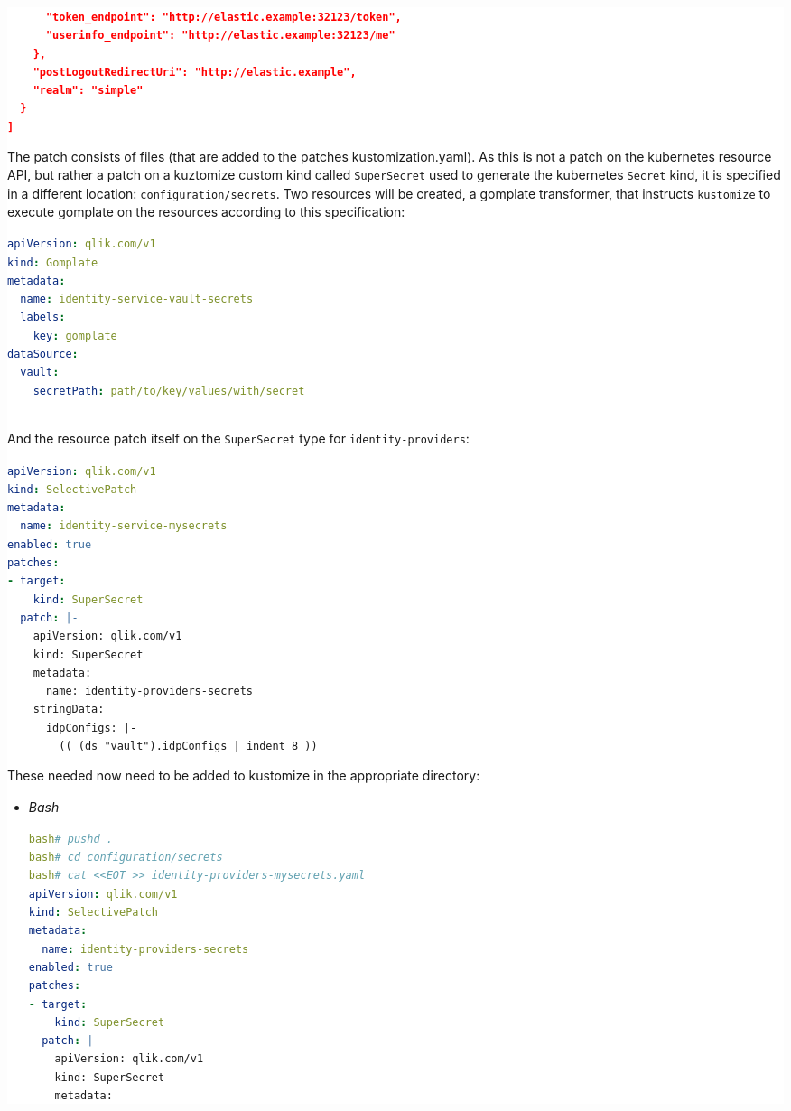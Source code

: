 ```json
      "token_endpoint": "http://elastic.example:32123/token",
      "userinfo_endpoint": "http://elastic.example:32123/me"
    },
    "postLogoutRedirectUri": "http://elastic.example",
    "realm": "simple"
  }
]
```

The patch consists of files (that are added to the patches kustomization.yaml). As this is not a patch on the kubernetes resource API, but rather a patch on a kuztomize custom kind called `SuperSecret` used to generate the kubernetes `Secret` kind, it is specified in a different location: `configuration/secrets`. 
Two resources will be created, a gomplate transformer, that instructs `kustomize` to execute gomplate on the resources according to this specification:
```yaml
apiVersion: qlik.com/v1
kind: Gomplate
metadata:
  name: identity-service-vault-secrets
  labels:
    key: gomplate
dataSource:
  vault:
    secretPath: path/to/key/values/with/secret
  
```
And the resource patch itself on the `SuperSecret` type for `identity-providers`:
```yaml
apiVersion: qlik.com/v1
kind: SelectivePatch
metadata:
  name: identity-service-mysecrets
enabled: true
patches:
- target:
    kind: SuperSecret
  patch: |-
    apiVersion: qlik.com/v1
    kind: SuperSecret
    metadata:
      name: identity-providers-secrets
    stringData:
      idpConfigs: |-
        (( (ds "vault").idpConfigs | indent 8 ))
```

These needed now need to be added to kustomize in the appropriate directory:
- _Bash_
  ```yaml
  bash# pushd .
  bash# cd configuration/secrets 
  bash# cat <<EOT >> identity-providers-mysecrets.yaml
  apiVersion: qlik.com/v1
  kind: SelectivePatch
  metadata:
    name: identity-providers-secrets
  enabled: true
  patches:
  - target:
      kind: SuperSecret
    patch: |-
      apiVersion: qlik.com/v1
      kind: SuperSecret
      metadata:
  ```